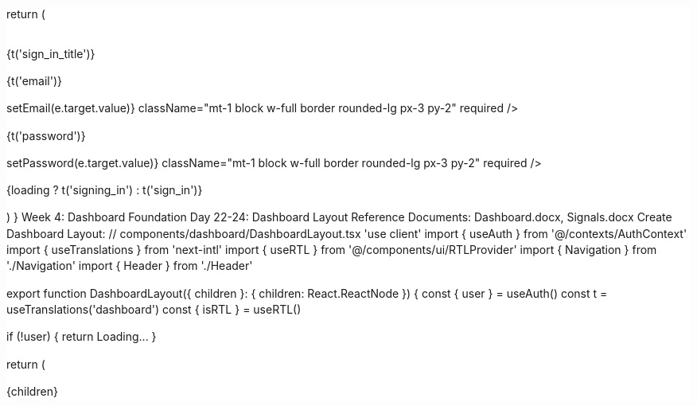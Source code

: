  return (
 


## 
 {t('sign\_in\_title')}






 {t('email')}
 
 setEmail(e.target.value)}
 className="mt-1 block w-full border rounded-lg px-3 py-2"
 required
 />
 


 {t('password')}
 
 setPassword(e.target.value)}
 className="mt-1 block w-full border rounded-lg px-3 py-2"
 required
 />
 

 {loading ? t('signing\_in') : t('sign\_in')}
 



 )
}
Week 4: Dashboard Foundation
Day 22-24: Dashboard Layout
Reference Documents: Dashboard.docx, Signals.docx
Create Dashboard Layout:
// components/dashboard/DashboardLayout.tsx
'use client'
import { useAuth } from '@/contexts/AuthContext'
import { useTranslations } from 'next-intl'
import { useRTL } from '@/components/ui/RTLProvider'
import { Navigation } from './Navigation'
import { Header } from './Header'

export function DashboardLayout({ children }: { children: React.ReactNode }) {
 const { user } = useAuth()
 const t = useTranslations('dashboard')
 const { isRTL } = useRTL()

 if (!user) {
 return Loading...
 }

 return (
 




 {children}
 